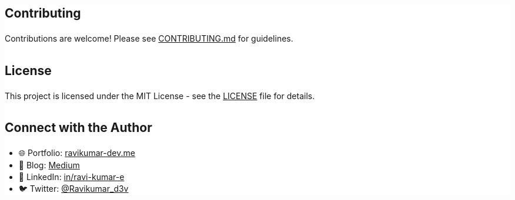 ## Contributing

Contributions are welcome! Please see [CONTRIBUTING.md](CONTRIBUTING.md) for guidelines.

## License

This project is licensed under the MIT License - see the [LICENSE](LICENSE) file for details.

## Connect with the Author

- 🌐 Portfolio: [ravikumar-dev.me](https://ravikumar-dev.me)
- 📝 Blog: [Medium](https://medium.com/@Ravikumar-e)
- 💼 LinkedIn: [in/ravi-kumar-e](https://linkedin.com/in/ravi-kumar-e)
- 🐦 Twitter: [@Ravikumar_d3v](https://twitter.com/Ravikumar_d3v) 
